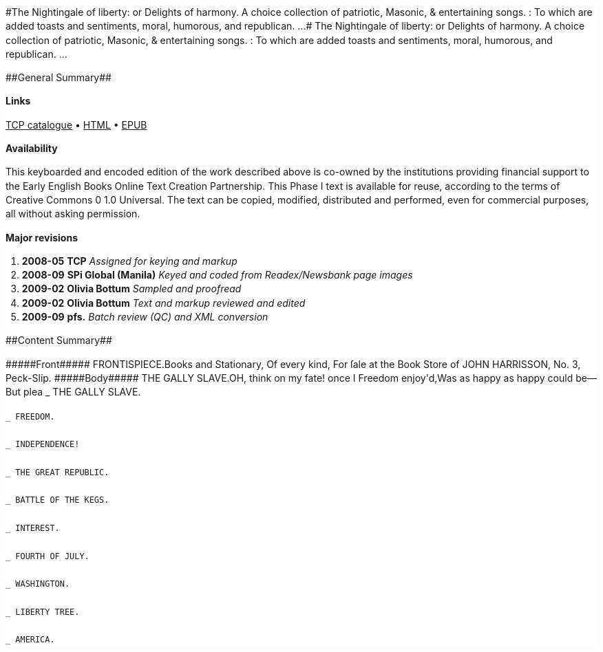 #The Nightingale of liberty: or Delights of harmony. A choice collection of patriotic, Masonic, & entertaining songs. : To which are added toasts and sentiments, moral, humorous, and republican. ...#
The Nightingale of liberty: or Delights of harmony. A choice collection of patriotic, Masonic, & entertaining songs. : To which are added toasts and sentiments, moral, humorous, and republican. ...

##General Summary##

**Links**

[TCP catalogue](http://www.ota.ox.ac.uk/tcp/)  • 
[HTML](http://tei.it.ox.ac.uk/tcp/Texts-HTML/free/N24/N24608.html)  • 
[EPUB](http://tei.it.ox.ac.uk/tcp/Texts-EPUB/free/N24/N24608.epub)

**Availability**

This keyboarded and encoded edition of the
	       work described above is co-owned by the institutions
	       providing financial support to the Early English Books
	       Online Text Creation Partnership. This Phase I text is
	       available for reuse, according to the terms of Creative
	       Commons 0 1.0 Universal. The text can be copied,
	       modified, distributed and performed, even for
	       commercial purposes, all without asking permission.

**Major revisions**

1. __2008-05__ __TCP__ *Assigned for keying and markup*
1. __2008-09__ __SPi Global (Manila)__ *Keyed and coded from Readex/Newsbank page images*
1. __2009-02__ __Olivia Bottum__ *Sampled and proofread*
1. __2009-02__ __Olivia Bottum__ *Text and markup reviewed and edited*
1. __2009-09__ __pfs.__ *Batch review (QC) and XML conversion*

##Content Summary##

#####Front#####
FRONTISPIECE.Books and Stationary, Of every kind, For ſale at the Book Store of JOHN HARRISSON, No. 3, Peck-Slip.
#####Body#####
THE GALLY SLAVE.OH, think on my fate! once I Freedom enjoy'd,Was as happy as happy could be—But plea
    _ THE GALLY SLAVE.

    _ FREEDOM.

    _ INDEPENDENCE!

    _ THE GREAT REPUBLIC.

    _ BATTLE OF THE KEGS.

    _ INTEREST.

    _ FOURTH OF JULY.

    _ WASHINGTON.

    _ LIBERTY TREE.

    _ AMERICA.
